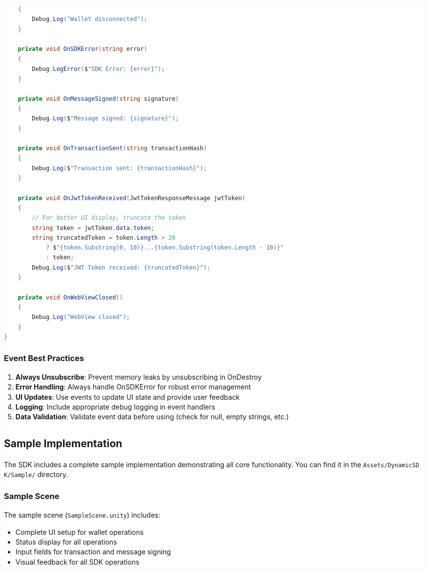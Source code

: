 ```csharp
    {
        Debug.Log("Wallet disconnected");
    }

    private void OnSDKError(string error)
    {
        Debug.LogError($"SDK Error: {error}");
    }

    private void OnMessageSigned(string signature)
    {
        Debug.Log($"Message signed: {signature}");
    }

    private void OnTransactionSent(string transactionHash)
    {
        Debug.Log($"Transaction sent: {transactionHash}");
    }

    private void OnJwtTokenReceived(JwtTokenResponseMessage jwtToken)
    {
        // For better UI display, truncate the token
        string token = jwtToken.data.token;
        string truncatedToken = token.Length > 20 
            ? $"{token.Substring(0, 10)}...{token.Substring(token.Length - 10)}"
            : token;
        Debug.Log($"JWT Token received: {truncatedToken}");
    }

    private void OnWebViewClosed()
    {
        Debug.Log("WebView closed");
    }
}
```

### Event Best Practices

1. **Always Unsubscribe**: Prevent memory leaks by unsubscribing in OnDestroy
2. **Error Handling**: Always handle OnSDKError for robust error management
3. **UI Updates**: Use events to update UI state and provide user feedback
4. **Logging**: Include appropriate debug logging in event handlers
5. **Data Validation**: Validate event data before using (check for null, empty strings, etc.)

## Sample Implementation

The SDK includes a complete sample implementation demonstrating all core functionality. You can find it in the `Assets/DynamicSDK/Sample/` directory.

### Sample Scene
The sample scene (`SampleScene.unity`) includes:
- Complete UI setup for wallet operations
- Status display for all operations
- Input fields for transaction and message signing
- Visual feedback for all SDK operations
